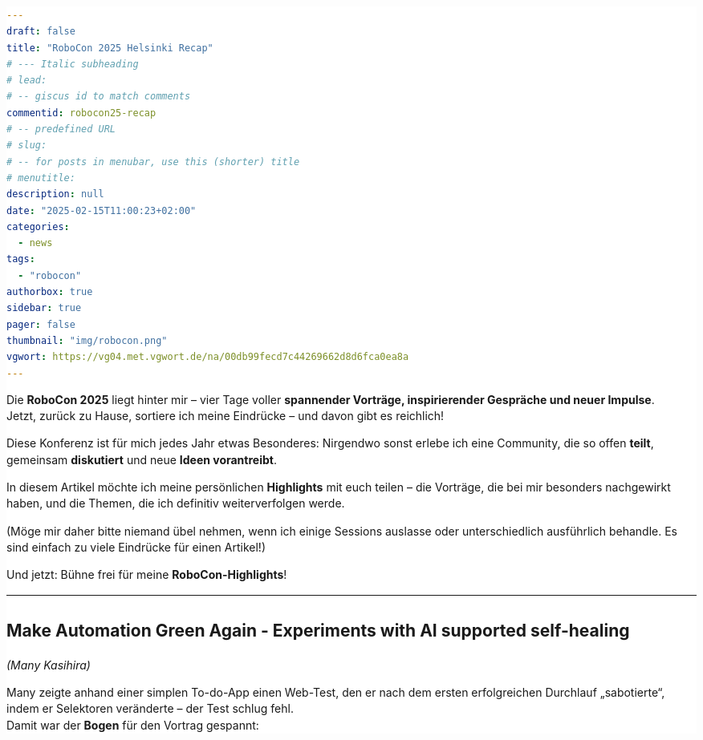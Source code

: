 ```yaml
---
draft: false
title: "RoboCon 2025 Helsinki Recap"
# --- Italic subheading
# lead: 
# -- giscus id to match comments
commentid: robocon25-recap
# -- predefined URL
# slug: 
# -- for posts in menubar, use this (shorter) title
# menutitle: 
description: null
date: "2025-02-15T11:00:23+02:00"
categories:
  - news
tags:
  - "robocon"
authorbox: true
sidebar: true
pager: false
thumbnail: "img/robocon.png"
vgwort: https://vg04.met.vgwort.de/na/00db99fecd7c44269662d8d6fca0ea8a
---
```


Die **RoboCon 2025** liegt hinter mir – vier Tage voller **spannender Vorträge, inspirierender Gespräche und neuer Impulse**.  
Jetzt, zurück zu Hause, sortiere ich meine Eindrücke – und davon gibt es reichlich!  

Diese Konferenz ist für mich jedes Jahr etwas Besonderes: Nirgendwo sonst erlebe ich eine Community, die so offen **teilt**, gemeinsam **diskutiert** und neue **Ideen vorantreibt**.  

In diesem Artikel möchte ich meine persönlichen **Highlights** mit euch teilen – die Vorträge, die bei mir besonders nachgewirkt haben, und die Themen, die ich definitiv weiterverfolgen werde. 




(Möge mir daher bitte niemand übel nehmen, wenn ich einige Sessions auslasse oder unterschiedlich ausführlich behandle. Es sind einfach zu viele Eindrücke für einen Artikel!)  

Und jetzt: Bühne frei für meine **RoboCon-Highlights**!  

---


## Make Automation Green Again - Experiments with AI supported self-healing

*(Many Kasihira)*

Many zeigte anhand einer simplen To-do-App einen Web-Test, den er nach dem ersten erfolgreichen Durchlauf „sabotierte“, indem er Selektoren veränderte – der Test schlug fehl.  
Damit war der **Bogen** für den Vortrag gespannt: 
